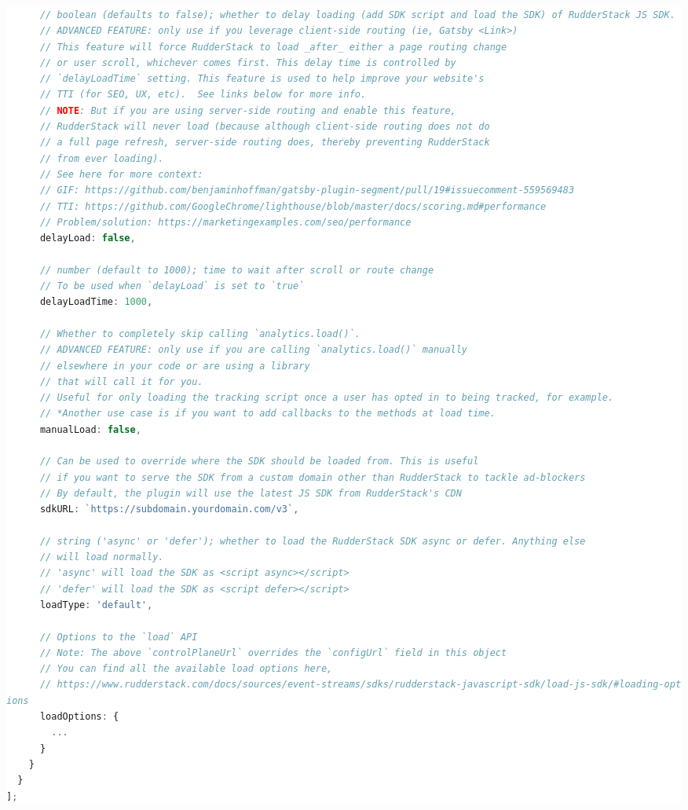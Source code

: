 ```javascript
      // boolean (defaults to false); whether to delay loading (add SDK script and load the SDK) of RudderStack JS SDK.
      // ADVANCED FEATURE: only use if you leverage client-side routing (ie, Gatsby <Link>)
      // This feature will force RudderStack to load _after_ either a page routing change
      // or user scroll, whichever comes first. This delay time is controlled by
      // `delayLoadTime` setting. This feature is used to help improve your website's
      // TTI (for SEO, UX, etc).  See links below for more info.
      // NOTE: But if you are using server-side routing and enable this feature,
      // RudderStack will never load (because although client-side routing does not do
      // a full page refresh, server-side routing does, thereby preventing RudderStack
      // from ever loading).
      // See here for more context:
      // GIF: https://github.com/benjaminhoffman/gatsby-plugin-segment/pull/19#issuecomment-559569483
      // TTI: https://github.com/GoogleChrome/lighthouse/blob/master/docs/scoring.md#performance
      // Problem/solution: https://marketingexamples.com/seo/performance
      delayLoad: false,

      // number (default to 1000); time to wait after scroll or route change
      // To be used when `delayLoad` is set to `true`
      delayLoadTime: 1000,

      // Whether to completely skip calling `analytics.load()`.
      // ADVANCED FEATURE: only use if you are calling `analytics.load()` manually
      // elsewhere in your code or are using a library
      // that will call it for you.
      // Useful for only loading the tracking script once a user has opted in to being tracked, for example.
      // *Another use case is if you want to add callbacks to the methods at load time.
      manualLoad: false,

      // Can be used to override where the SDK should be loaded from. This is useful
      // if you want to serve the SDK from a custom domain other than RudderStack to tackle ad-blockers
      // By default, the plugin will use the latest JS SDK from RudderStack's CDN
      sdkURL: `https://subdomain.yourdomain.com/v3`,

      // string ('async' or 'defer'); whether to load the RudderStack SDK async or defer. Anything else
      // will load normally.
      // 'async' will load the SDK as <script async></script>
      // 'defer' will load the SDK as <script defer></script>
      loadType: 'default',

      // Options to the `load` API
      // Note: The above `controlPlaneUrl` overrides the `configUrl` field in this object
      // You can find all the available load options here,
      // https://www.rudderstack.com/docs/sources/event-streams/sdks/rudderstack-javascript-sdk/load-js-sdk/#loading-options
      loadOptions: {
        ...
      }
    }
  }
];
```
